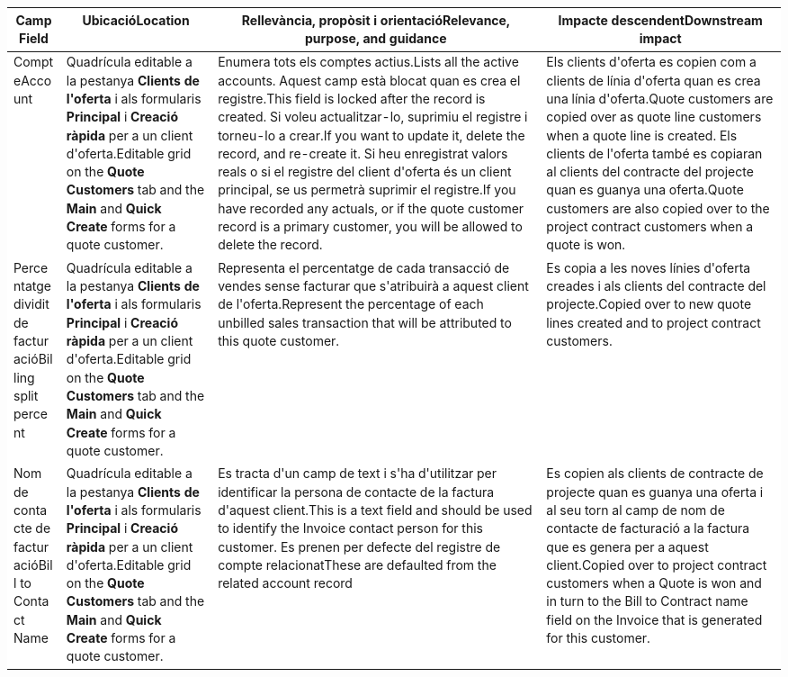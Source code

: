 | <span data-ttu-id="72f6a-123">**Camp**</span><span class="sxs-lookup"><span data-stu-id="72f6a-123">**Field**</span></span> | <span data-ttu-id="72f6a-124">**Ubicació**</span><span class="sxs-lookup"><span data-stu-id="72f6a-124">**Location**</span></span> | <span data-ttu-id="72f6a-125">**Rellevància, propòsit i orientació**</span><span class="sxs-lookup"><span data-stu-id="72f6a-125">**Relevance, purpose, and guidance**</span></span> | <span data-ttu-id="72f6a-126">**Impacte descendent**</span><span class="sxs-lookup"><span data-stu-id="72f6a-126">**Downstream impact**</span></span> |
| --- | --- | --- | --- |
| <span data-ttu-id="72f6a-127">Compte</span><span class="sxs-lookup"><span data-stu-id="72f6a-127">Account</span></span> | <span data-ttu-id="72f6a-128">Quadrícula editable a la pestanya **Clients de l'oferta** i als formularis **Principal** i **Creació ràpida** per a un client d'oferta.</span><span class="sxs-lookup"><span data-stu-id="72f6a-128">Editable grid on the **Quote Customers** tab and the **Main** and **Quick Create** forms for a quote customer.</span></span> | <span data-ttu-id="72f6a-129">Enumera tots els comptes actius.</span><span class="sxs-lookup"><span data-stu-id="72f6a-129">Lists all the active accounts.</span></span> <span data-ttu-id="72f6a-130">Aquest camp està blocat quan es crea el registre.</span><span class="sxs-lookup"><span data-stu-id="72f6a-130">This field is locked after the record is created.</span></span> <span data-ttu-id="72f6a-131">Si voleu actualitzar-lo, suprimiu el registre i torneu-lo a crear.</span><span class="sxs-lookup"><span data-stu-id="72f6a-131">If you want to update it, delete the record, and re-create it.</span></span> <span data-ttu-id="72f6a-132">Si heu enregistrat valors reals o si el registre del client d'oferta és un client principal, se us permetrà suprimir el registre.</span><span class="sxs-lookup"><span data-stu-id="72f6a-132">If you have recorded any actuals, or if the quote customer record is a primary customer, you will be allowed to delete the record.</span></span> | <span data-ttu-id="72f6a-133">Els clients d'oferta es copien com a clients de línia d'oferta quan es crea una línia d'oferta.</span><span class="sxs-lookup"><span data-stu-id="72f6a-133">Quote customers are copied over as quote line customers when a quote line is created.</span></span> <span data-ttu-id="72f6a-134">Els clients de l'oferta també es copiaran al clients del contracte del projecte quan es guanya una oferta.</span><span class="sxs-lookup"><span data-stu-id="72f6a-134">Quote customers are also copied over to the project contract customers when a quote is won.</span></span> |
| <span data-ttu-id="72f6a-135">Percentatge dividit de facturació</span><span class="sxs-lookup"><span data-stu-id="72f6a-135">Billing split percent</span></span> | <span data-ttu-id="72f6a-136">Quadrícula editable a la pestanya **Clients de l'oferta** i als formularis **Principal** i **Creació ràpida** per a un client d'oferta.</span><span class="sxs-lookup"><span data-stu-id="72f6a-136">Editable grid on the **Quote Customers** tab and the **Main** and **Quick Create** forms for a quote customer.</span></span> | <span data-ttu-id="72f6a-137">Representa el percentatge de cada transacció de vendes sense facturar que s'atribuirà a aquest client de l'oferta.</span><span class="sxs-lookup"><span data-stu-id="72f6a-137">Represent the percentage of each unbilled sales transaction that will be attributed to this quote customer.</span></span> | <span data-ttu-id="72f6a-138">Es copia a les noves línies d'oferta creades i als clients del contracte del projecte.</span><span class="sxs-lookup"><span data-stu-id="72f6a-138">Copied over to new quote lines created and to project contract customers.</span></span> |
| <span data-ttu-id="72f6a-139">Nom de contacte de facturació</span><span class="sxs-lookup"><span data-stu-id="72f6a-139">Bill to Contact Name</span></span> | <span data-ttu-id="72f6a-140">Quadrícula editable a la pestanya **Clients de l'oferta** i als formularis **Principal** i **Creació ràpida** per a un client d'oferta.</span><span class="sxs-lookup"><span data-stu-id="72f6a-140">Editable grid on the **Quote Customers** tab and the **Main** and **Quick Create** forms for a quote customer.</span></span> | <span data-ttu-id="72f6a-141">Es tracta d'un camp de text i s'ha d'utilitzar per identificar la persona de contacte de la factura d'aquest client.</span><span class="sxs-lookup"><span data-stu-id="72f6a-141">This is a text field and should be used to identify the Invoice contact person for this customer.</span></span> <span data-ttu-id="72f6a-142">Es prenen per defecte del registre de compte relacionat</span><span class="sxs-lookup"><span data-stu-id="72f6a-142">These are defaulted from the related account record</span></span> | <span data-ttu-id="72f6a-143">Es copien als clients de contracte de projecte quan es guanya una oferta i al seu torn al camp de nom de contacte de facturació a la factura que es genera per a aquest client.</span><span class="sxs-lookup"><span data-stu-id="72f6a-143">Copied over to project contract customers when a Quote is won and in turn to the Bill to Contract name field on the Invoice that is generated for this customer.</span></span> |